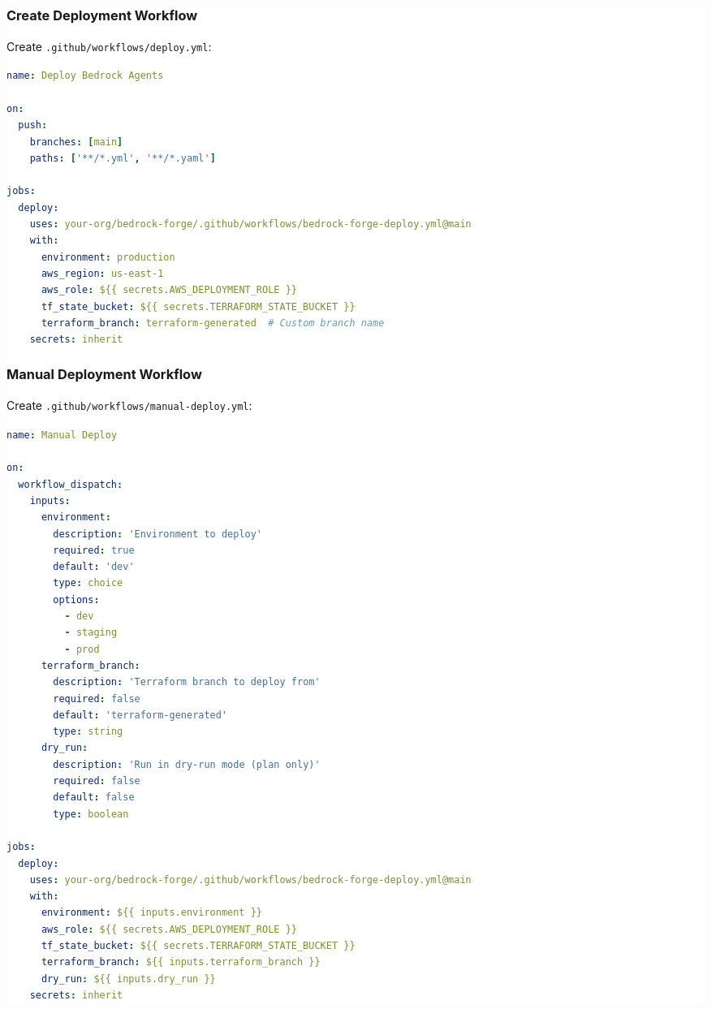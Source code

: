 ### Create Deployment Workflow

Create `.github/workflows/deploy.yml`:

```yaml
name: Deploy Bedrock Agents

on:
  push:
    branches: [main]
    paths: ['**/*.yml', '**/*.yaml']

jobs:
  deploy:
    uses: your-org/bedrock-forge/.github/workflows/bedrock-forge-deploy.yml@main
    with:
      environment: production
      aws_region: us-east-1
      aws_role: ${{ secrets.AWS_DEPLOYMENT_ROLE }}
      tf_state_bucket: ${{ secrets.TERRAFORM_STATE_BUCKET }}
      terraform_branch: terraform-generated  # Custom branch name
    secrets: inherit
```

### Manual Deployment Workflow

Create `.github/workflows/manual-deploy.yml`:

```yaml
name: Manual Deploy

on:
  workflow_dispatch:
    inputs:
      environment:
        description: 'Environment to deploy'
        required: true
        default: 'dev'
        type: choice
        options:
          - dev
          - staging
          - prod
      terraform_branch:
        description: 'Terraform branch to deploy from'
        required: false
        default: 'terraform-generated'
        type: string
      dry_run:
        description: 'Run in dry-run mode (plan only)'
        required: false
        default: false
        type: boolean

jobs:
  deploy:
    uses: your-org/bedrock-forge/.github/workflows/bedrock-forge-deploy.yml@main
    with:
      environment: ${{ inputs.environment }}
      aws_role: ${{ secrets.AWS_DEPLOYMENT_ROLE }}
      tf_state_bucket: ${{ secrets.TERRAFORM_STATE_BUCKET }}
      terraform_branch: ${{ inputs.terraform_branch }}
      dry_run: ${{ inputs.dry_run }}
    secrets: inherit
```
